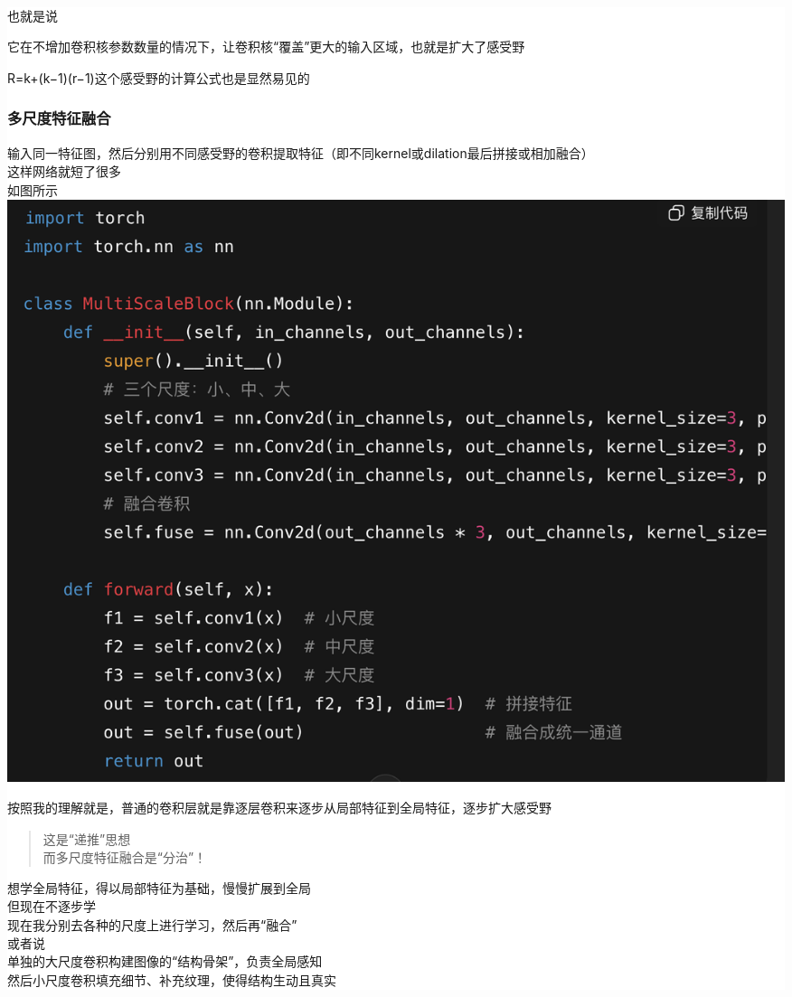 也就是说

它在不增加卷积核参数数量的情况下，让卷积核“覆盖”更大的输入区域，也就是扩大了感受野

R=k+(k−1)(r−1)这个感受野的计算公式也是显然易见的

### 多尺度特征融合
输入同一特征图，然后分别用不同感受野的卷积提取特征（即不同kernel或dilation最后拼接或相加融合）    
这样网络就短了很多   
如图所示    
![alt text](<img/截屏2025-10-10 20.49.32.png>)

按照我的理解就是，普通的卷积层就是靠逐层卷积来逐步从局部特征到全局特征，逐步扩大感受野

>这是“递推”思想    
而多尺度特征融合是“分治”！

想学全局特征，得以局部特征为基础，慢慢扩展到全局     
但现在不逐步学     
现在我分别去各种的尺度上进行学习，然后再“融合”    
或者说     
单独的大尺度卷积构建图像的“结构骨架”，负责全局感知     
然后小尺度卷积填充细节、补充纹理，使得结构生动且真实
